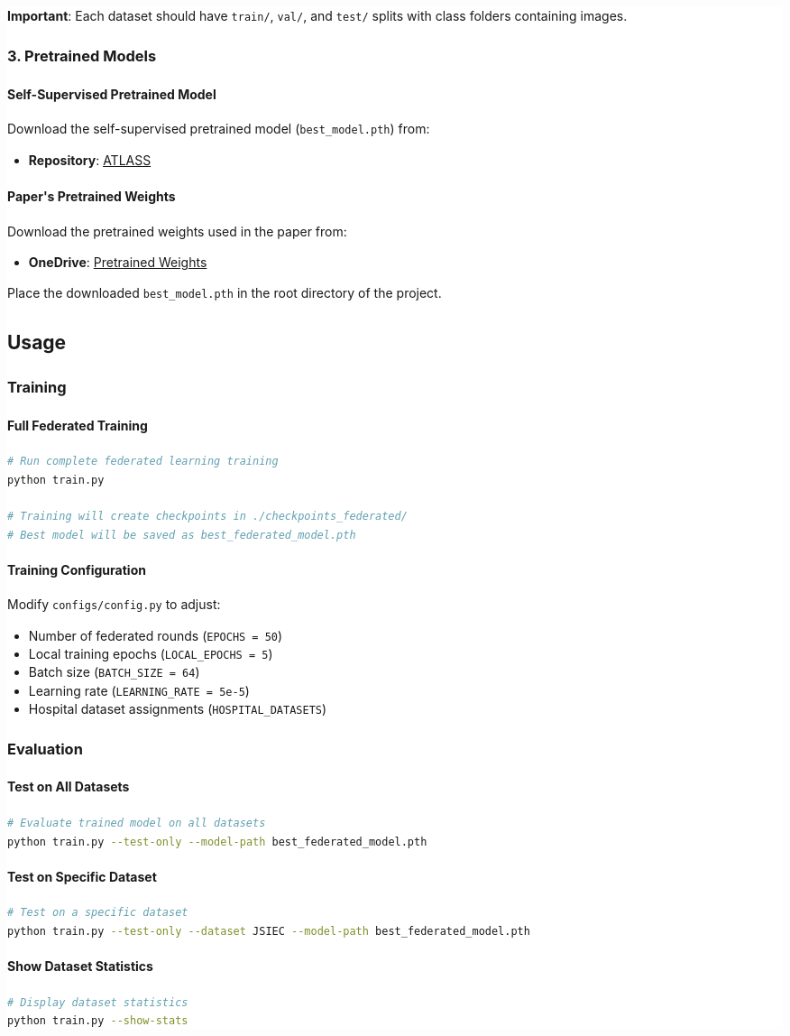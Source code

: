 **Important**: Each dataset should have `train/`, `val/`, and `test/` splits with class folders containing images.

### 3. Pretrained Models

#### Self-Supervised Pretrained Model
Download the self-supervised pretrained model (`best_model.pth`) from:
- **Repository**: [ATLASS](https://github.com/abdkhanstd/ATLASS)

#### Paper's Pretrained Weights
Download the pretrained weights used in the paper from:
- **OneDrive**: [Pretrained Weights](https://stduestceducn-my.sharepoint.com/:f:/g/personal/201714060114_std_uestc_edu_cn/EsMao40xHZRPjDaK_KjR1A0BbTq9_8bTVs8LIM642cGeyw?e=E6QDtQ)

Place the downloaded `best_model.pth` in the root directory of the project.

## Usage

### Training

#### Full Federated Training
```bash
# Run complete federated learning training
python train.py

# Training will create checkpoints in ./checkpoints_federated/
# Best model will be saved as best_federated_model.pth
```

#### Training Configuration
Modify `configs/config.py` to adjust:
- Number of federated rounds (`EPOCHS = 50`)
- Local training epochs (`LOCAL_EPOCHS = 5`)
- Batch size (`BATCH_SIZE = 64`)
- Learning rate (`LEARNING_RATE = 5e-5`)
- Hospital dataset assignments (`HOSPITAL_DATASETS`)

### Evaluation

#### Test on All Datasets
```bash
# Evaluate trained model on all datasets
python train.py --test-only --model-path best_federated_model.pth
```

#### Test on Specific Dataset
```bash
# Test on a specific dataset
python train.py --test-only --dataset JSIEC --model-path best_federated_model.pth
```

#### Show Dataset Statistics
```bash
# Display dataset statistics
python train.py --show-stats
```
